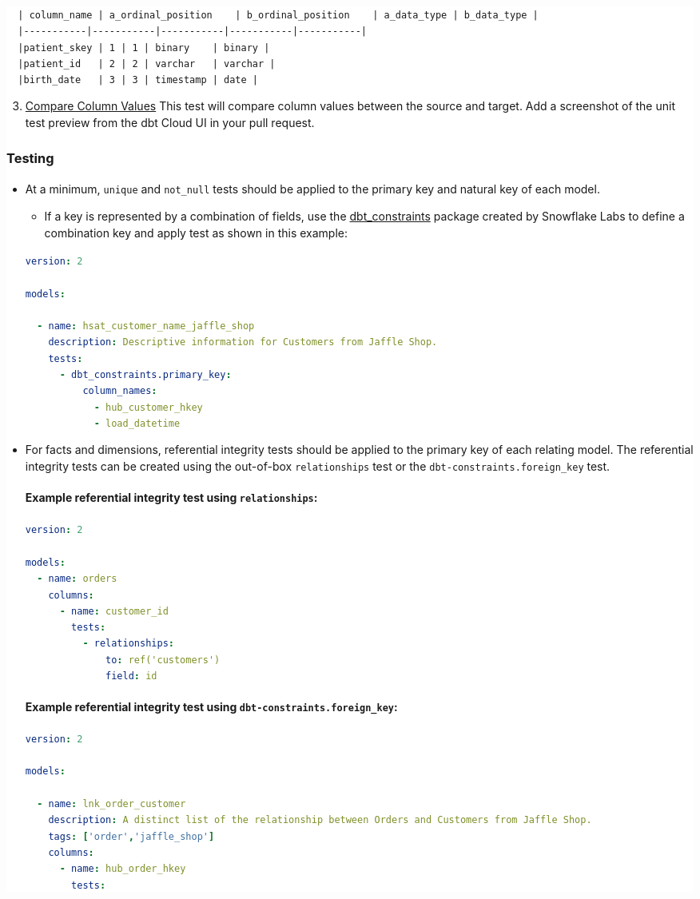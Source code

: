       | column_name	| a_ordinal_position	| b_ordinal_position	| a_data_type |	b_data_type |
      |-----------|-----------|-----------|-----------|-----------|
      |patient_skey	| 1	| 1	| binary	| binary |
      |patient_id	| 2	| 2	| varchar	| varchar |
      |birth_date	| 3	| 3	| timestamp	| date | 

  3. [Compare Column Values](https://github.com/dbt-labs/dbt-audit-helper/tree/0.6.0/#compare_all_columns-source) 
  This test will compare column values between the source and target.  Add a screenshot of the unit test preview from the dbt Cloud UI in your pull request.

### Testing
- At a minimum, `unique` and `not_null` tests should be applied to the primary key and natural key of each model.
  - If a key is represented by a combination of fields, use the [dbt_constraints](https://github.com/Snowflake-Labs/dbt_constraints) package created by Snowflake Labs to define a combination key and apply test as shown in this example:
  ```yaml
  version: 2

  models:

    - name: hsat_customer_name_jaffle_shop
      description: Descriptive information for Customers from Jaffle Shop.              
      tests:
        - dbt_constraints.primary_key:
            column_names:
              - hub_customer_hkey
              - load_datetime
  ```
- For facts and dimensions, referential integrity tests should be applied to the primary key of each relating model. The referential integrity tests can be created using the out-of-box `relationships` test or the `dbt-constraints.foreign_key` test.
  #### Example referential integrity test using `relationships`:
  ```yaml
  version: 2

  models:
    - name: orders
      columns:
        - name: customer_id
          tests:
            - relationships:
                to: ref('customers')
                field: id
  ```
  
  #### Example referential integrity test using `dbt-constraints.foreign_key`:
  ```yaml
  version: 2

  models:
  
    - name: lnk_order_customer
      description: A distinct list of the relationship between Orders and Customers from Jaffle Shop.
      tags: ['order','jaffle_shop']
      columns:
        - name: hub_order_hkey
          tests:
  ```